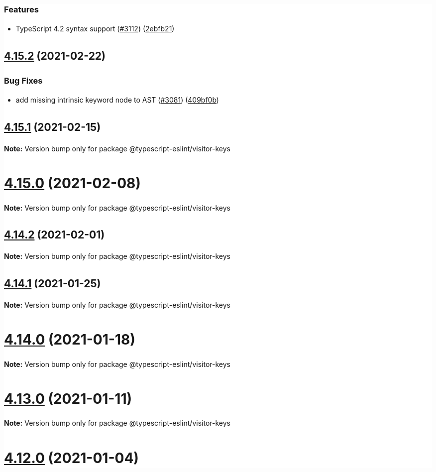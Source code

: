 ### Features

- TypeScript 4.2 syntax support ([#3112](https://github.com/typescript-eslint/typescript-eslint/issues/3112)) ([2ebfb21](https://github.com/typescript-eslint/typescript-eslint/commit/2ebfb21ba6c88c793cfbd0e231e5803b2381694c))

## [4.15.2](https://github.com/typescript-eslint/typescript-eslint/compare/v4.15.1...v4.15.2) (2021-02-22)

### Bug Fixes

- add missing intrinsic keyword node to AST ([#3081](https://github.com/typescript-eslint/typescript-eslint/issues/3081)) ([409bf0b](https://github.com/typescript-eslint/typescript-eslint/commit/409bf0bb3e2ac4d8782408d436ebdefb42dba38b))

## [4.15.1](https://github.com/typescript-eslint/typescript-eslint/compare/v4.15.0...v4.15.1) (2021-02-15)

**Note:** Version bump only for package @typescript-eslint/visitor-keys

# [4.15.0](https://github.com/typescript-eslint/typescript-eslint/compare/v4.14.2...v4.15.0) (2021-02-08)

**Note:** Version bump only for package @typescript-eslint/visitor-keys

## [4.14.2](https://github.com/typescript-eslint/typescript-eslint/compare/v4.14.1...v4.14.2) (2021-02-01)

**Note:** Version bump only for package @typescript-eslint/visitor-keys

## [4.14.1](https://github.com/typescript-eslint/typescript-eslint/compare/v4.14.0...v4.14.1) (2021-01-25)

**Note:** Version bump only for package @typescript-eslint/visitor-keys

# [4.14.0](https://github.com/typescript-eslint/typescript-eslint/compare/v4.13.0...v4.14.0) (2021-01-18)

**Note:** Version bump only for package @typescript-eslint/visitor-keys

# [4.13.0](https://github.com/typescript-eslint/typescript-eslint/compare/v4.12.0...v4.13.0) (2021-01-11)

**Note:** Version bump only for package @typescript-eslint/visitor-keys

# [4.12.0](https://github.com/typescript-eslint/typescript-eslint/compare/v4.11.1...v4.12.0) (2021-01-04)
